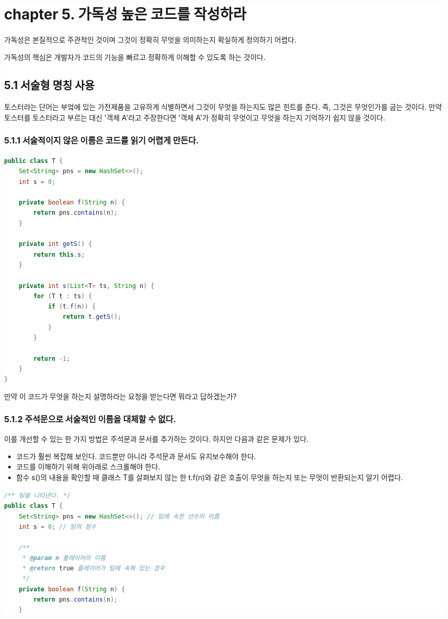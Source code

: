 # chapter 5. 가독성 높은 코드를 작성하라

가독성은 본질적으로 주관적인 것이며 그것이 정확히 무엇을 의미하는지 확실하게 정의하기 어렵다.

가독성의 핵심은 개발자가 코드의 기능을 빠르고 정확하게 이해할 수 있도록 하는 것이다.



## 5.1 서술형 명칭 사용

토스터라는 단어는 부엌에 있는 가전제품을 고유하게 식별하면서 그것이 무엇을 하는지도 많은 힌트를 준다. 즉, 그것은 무엇인가를 굽는 것이다. 만약 토스터를 토스터라고 부르는 대신 '객체 A'라고 주장한다면 '객체 A'가 정확히 무엇이고 무엇을 하는지 기억하기 쉽지 않을 것이다.



### 5.1.1 서술적이지 않은 이름은 코드를 읽기 어렵게 만든다.

```java
public class T {
    Set<String> pns = new HashSet<>();
    int s = 0;

    private boolean f(String n) {
        return pns.contains(n);
    }

    private int getS() {
        return this.s;
    }

    private int s(List<T> ts, String n) {
        for (T t : ts) {
            if (t.f(n)) {
                return t.getS();
            }
        }

        return -1;
    }
}
```

만약 이 코드가 무엇을 하는지 설명하라는 요청을 받는다면 뭐라고 답하겠는가?



### 5.1.2 주석문으로 서술적인 이름을 대체할 수 없다.

이를 개선할 수 있는 한 가지 방법은 주석문과 문서를 추가하는 것이다. 하지만 다음과 같은 문제가 있다.

* 코드가 훨씬 복잡해 보인다. 코드뿐만 아니라 주석문과 문서도 유지보수해야 한다.
* 코드를 이해하기 위해 위아래로 스크롤해야 한다.
* 함수 s()의 내용을 확인할 때 클래스 T를 살펴보지 않는 한 t.f(n)와 같은 호출이 무엇을 하는지 또는 무엇이 반환되는지 알기 어렵다.

```java
/** 팀을 나타낸다. */
public class T {
    Set<String> pns = new HashSet<>(); // 팀에 속한 선수의 이름
    int s = 0; // 팀의 점수

    /**
     * @param n 플레이어의 이름
     * @return true 플레이어가 팀에 속해 있는 경우
     */
    private boolean f(String n) {
        return pns.contains(n);
    }

```